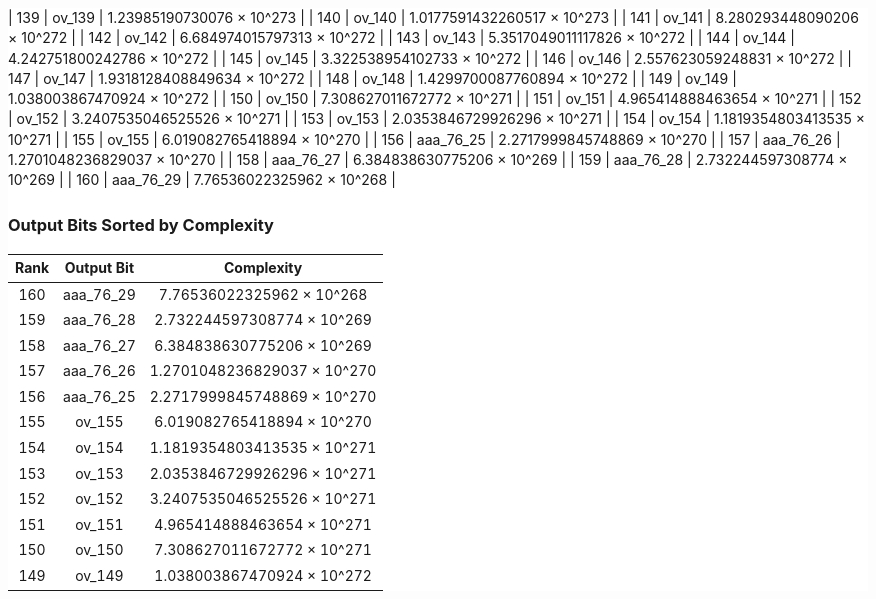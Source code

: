 | 139 | ov_139 | 1.23985190730076 × 10^273 |
| 140 | ov_140 | 1.0177591432260517 × 10^273 |
| 141 | ov_141 | 8.280293448090206 × 10^272 |
| 142 | ov_142 | 6.684974015797313 × 10^272 |
| 143 | ov_143 | 5.3517049011117826 × 10^272 |
| 144 | ov_144 | 4.242751800242786 × 10^272 |
| 145 | ov_145 | 3.322538954102733 × 10^272 |
| 146 | ov_146 | 2.557623059248831 × 10^272 |
| 147 | ov_147 | 1.9318128408849634 × 10^272 |
| 148 | ov_148 | 1.4299700087760894 × 10^272 |
| 149 | ov_149 | 1.038003867470924 × 10^272 |
| 150 | ov_150 | 7.308627011672772 × 10^271 |
| 151 | ov_151 | 4.965414888463654 × 10^271 |
| 152 | ov_152 | 3.2407535046525526 × 10^271 |
| 153 | ov_153 | 2.0353846729926296 × 10^271 |
| 154 | ov_154 | 1.1819354803413535 × 10^271 |
| 155 | ov_155 | 6.019082765418894 × 10^270 |
| 156 | aaa_76_25 | 2.2717999845748869 × 10^270 |
| 157 | aaa_76_26 | 1.2701048236829037 × 10^270 |
| 158 | aaa_76_27 | 6.384838630775206 × 10^269 |
| 159 | aaa_76_28 | 2.732244597308774 × 10^269 |
| 160 | aaa_76_29 | 7.76536022325962 × 10^268 |

### Output Bits Sorted by Complexity

| Rank | Output Bit | Complexity |
|:----:|:----------:|:----------:|
| 160 | aaa_76_29 | 7.76536022325962 × 10^268 |
| 159 | aaa_76_28 | 2.732244597308774 × 10^269 |
| 158 | aaa_76_27 | 6.384838630775206 × 10^269 |
| 157 | aaa_76_26 | 1.2701048236829037 × 10^270 |
| 156 | aaa_76_25 | 2.2717999845748869 × 10^270 |
| 155 | ov_155 | 6.019082765418894 × 10^270 |
| 154 | ov_154 | 1.1819354803413535 × 10^271 |
| 153 | ov_153 | 2.0353846729926296 × 10^271 |
| 152 | ov_152 | 3.2407535046525526 × 10^271 |
| 151 | ov_151 | 4.965414888463654 × 10^271 |
| 150 | ov_150 | 7.308627011672772 × 10^271 |
| 149 | ov_149 | 1.038003867470924 × 10^272 |